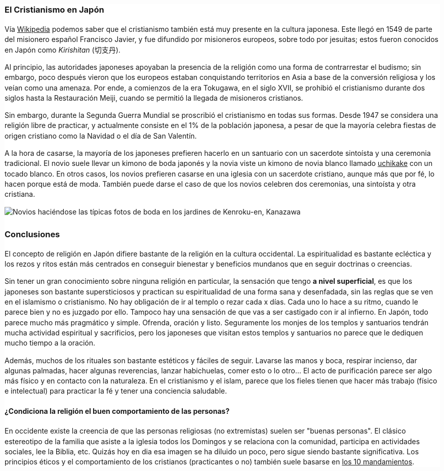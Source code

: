 ### El Cristianismo en Japón

Vía [Wikipedia](https://es.wikipedia.org/wiki/Religi%C3%B3n_en_Jap%C3%B3n#Cristianismo) podemos saber que el cristianismo también está muy presente en la cultura japonesa. Este llegó en 1549 de parte del misionero español Francisco Javier, y fue difundido por misioneros europeos, sobre todo por jesuitas; estos fueron conocidos en Japón como *Kirishitan* (切支丹).

Al principio, las autoridades japoneses apoyaban la presencia de la religión como una forma de contrarrestar el budismo; sin embargo, poco después vieron que los europeos estaban conquistando territorios en Asia a base de la conversión religiosa y los veían como una amenaza. Por ende, a comienzos de la era Tokugawa, en el siglo XVII, se prohibió el cristianismo durante dos siglos hasta la Restauración Meiji, cuando se permitió la llegada de misioneros cristianos.

Sin embargo, durante la Segunda Guerra Mundial se proscribió el cristianismo en todas sus formas. Desde 1947 se considera una religión libre de practicar, y actualmente consiste en el 1% de la población japonesa, a pesar de que la mayoría celebra fiestas de origen cristiano como la Navidad o el día de San Valentín.

A la hora de casarse, la mayoría de los japoneses prefieren hacerlo en un santuario con un sacerdote sintoísta y una ceremonia tradicional. El novio suele llevar un kimono de boda japonés y la novia viste un kimono de novia blanco llamado [uchikake](https://es.wikipedia.org/wiki/Kimono#Kimonos_femeninos) con un tocado blanco. En otros casos, los novios prefieren casarse en una iglesia con un sacerdote cristiano, aunque más que por fé, lo hacen porque está de moda. También puede darse el caso de que los novios celebren dos ceremonias, una sintoísta y otra cristiana.

![](/blog/spirituality-in-japan/images/wedding.jpg "Novios haciéndose las típicas fotos de boda en los jardines de Kenroku-en, Kanazawa")

### Conclusiones

El concepto de religión en Japón difiere bastante de la religión en la cultura occidental. La espiritualidad es bastante ecléctica y los rezos y ritos están más centrados en conseguir bienestar y beneficios mundanos que en seguir doctrinas o creencias.

Sin tener un gran conocimiento sobre ninguna religión en particular, la sensación que tengo **a nivel superficial**, es que los japoneses son bastante supersticiosos y practican su espiritualidad de una forma sana y desenfadada, sin las reglas que se ven en el islamismo o cristianismo. No hay obligación de ir al templo o rezar cada x días. Cada uno lo hace a su ritmo, cuando le parece bien y no es juzgado por ello. Tampoco hay una sensación de que vas a ser castigado con ir al infierno. En Japón, todo parece mucho más pragmático y simple. Ofrenda, oración y listo. Seguramente los monjes de los templos y santuarios tendrán mucha actividad espiritual y sacrificios, pero los japoneses que visitan estos templos y santuarios no parece que le dediquen mucho tiempo a la oración.

Además, muchos de los rituales son bastante estéticos y fáciles de seguir. Lavarse las manos y boca, respirar incienso, dar algunas palmadas, hacer algunas reverencias, lanzar habichuelas, comer esto o lo otro... El acto de purificación parece ser algo más físico y en contacto con la naturaleza. En el cristianismo y el islam, parece que los fieles tienen que hacer más trabajo (físico e intelectual) para practicar la fé y tener una conciencia saludable.

#### ¿Condiciona la religión el buen comportamiento de las personas?

En occidente existe la creencia de que las personas religiosas (no extremistas) suelen ser "buenas personas". El clásico estereotipo de la familia que asiste a la iglesia todos los Domingos y se relaciona con la comunidad, participa en actividades sociales, lee la Biblia, etc. Quizás hoy en dia esa imagen se ha diluido un poco, pero sigue siendo bastante significativa. Los principios éticos y el comportamiento de los cristianos (practicantes o no) también suele basarse en [los 10 mandamientos](https://es.wikipedia.org/wiki/Diez_Mandamientos).
